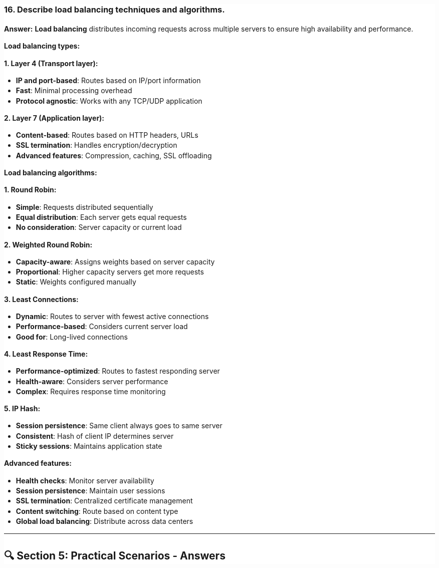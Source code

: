 ### 16. Describe load balancing techniques and algorithms.

**Answer:**
**Load balancing** distributes incoming requests across multiple servers to ensure high availability and performance.

**Load balancing types:**

**1. Layer 4 (Transport layer):**
- **IP and port-based**: Routes based on IP/port information
- **Fast**: Minimal processing overhead
- **Protocol agnostic**: Works with any TCP/UDP application

**2. Layer 7 (Application layer):**
- **Content-based**: Routes based on HTTP headers, URLs
- **SSL termination**: Handles encryption/decryption
- **Advanced features**: Compression, caching, SSL offloading

**Load balancing algorithms:**

**1. Round Robin:**
- **Simple**: Requests distributed sequentially
- **Equal distribution**: Each server gets equal requests
- **No consideration**: Server capacity or current load

**2. Weighted Round Robin:**
- **Capacity-aware**: Assigns weights based on server capacity
- **Proportional**: Higher capacity servers get more requests
- **Static**: Weights configured manually

**3. Least Connections:**
- **Dynamic**: Routes to server with fewest active connections
- **Performance-based**: Considers current server load
- **Good for**: Long-lived connections

**4. Least Response Time:**
- **Performance-optimized**: Routes to fastest responding server
- **Health-aware**: Considers server performance
- **Complex**: Requires response time monitoring

**5. IP Hash:**
- **Session persistence**: Same client always goes to same server
- **Consistent**: Hash of client IP determines server
- **Sticky sessions**: Maintains application state

**Advanced features:**
- **Health checks**: Monitor server availability
- **Session persistence**: Maintain user sessions
- **SSL termination**: Centralized certificate management
- **Content switching**: Route based on content type
- **Global load balancing**: Distribute across data centers

---

## 🔍 Section 5: Practical Scenarios - Answers
